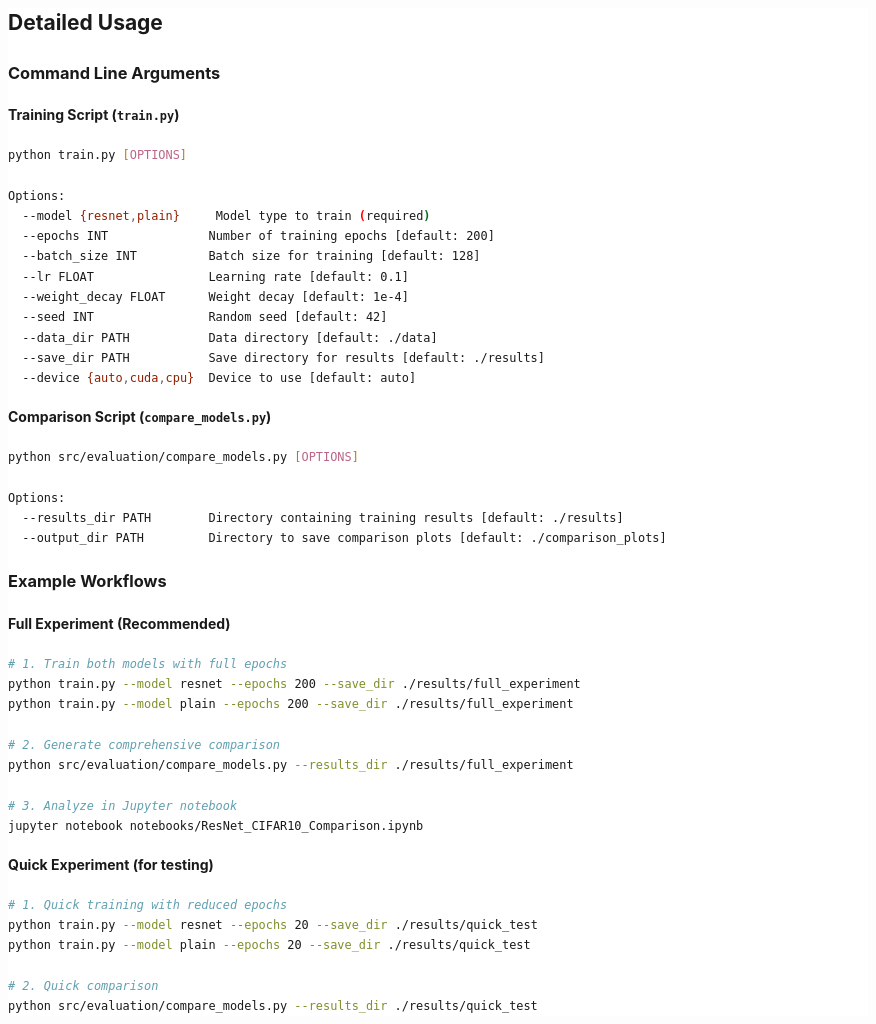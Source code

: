 ## Detailed Usage

### Command Line Arguments

#### Training Script (`train.py`)

```bash
python train.py [OPTIONS]

Options:
  --model {resnet,plain}     Model type to train (required)
  --epochs INT              Number of training epochs [default: 200]
  --batch_size INT          Batch size for training [default: 128]
  --lr FLOAT                Learning rate [default: 0.1]
  --weight_decay FLOAT      Weight decay [default: 1e-4]
  --seed INT                Random seed [default: 42]
  --data_dir PATH           Data directory [default: ./data]
  --save_dir PATH           Save directory for results [default: ./results]
  --device {auto,cuda,cpu}  Device to use [default: auto]
```

#### Comparison Script (`compare_models.py`)

```bash
python src/evaluation/compare_models.py [OPTIONS]

Options:
  --results_dir PATH        Directory containing training results [default: ./results]
  --output_dir PATH         Directory to save comparison plots [default: ./comparison_plots]
```

### Example Workflows

#### Full Experiment (Recommended)
```bash
# 1. Train both models with full epochs
python train.py --model resnet --epochs 200 --save_dir ./results/full_experiment
python train.py --model plain --epochs 200 --save_dir ./results/full_experiment

# 2. Generate comprehensive comparison
python src/evaluation/compare_models.py --results_dir ./results/full_experiment

# 3. Analyze in Jupyter notebook
jupyter notebook notebooks/ResNet_CIFAR10_Comparison.ipynb
```

#### Quick Experiment (for testing)
```bash
# 1. Quick training with reduced epochs
python train.py --model resnet --epochs 20 --save_dir ./results/quick_test
python train.py --model plain --epochs 20 --save_dir ./results/quick_test

# 2. Quick comparison
python src/evaluation/compare_models.py --results_dir ./results/quick_test
```
